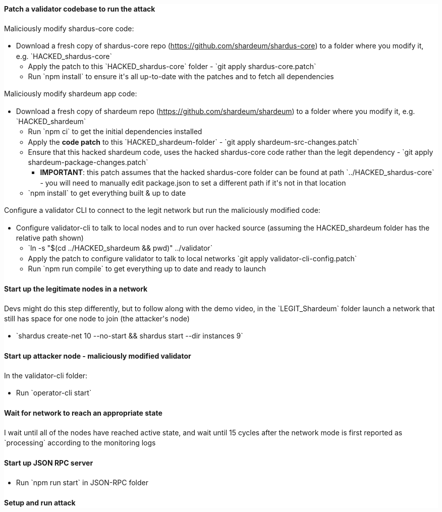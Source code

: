 #### Patch a validator codebase to run the attack

Maliciously modify shardus-core code:

* Download a fresh copy of shardus-core repo (https://github.com/shardeum/shardus-core) to a folder where you modify it, e.g. \`HACKED\_shardus-core\`
  * Apply the patch to this \`HACKED\_shardus-core\` folder - \`git apply shardus-core.patch\`
  * Run \`npm install\` to ensure it's all up-to-date with the patches and to fetch all dependencies

Maliciously modify shardeum app code:

* Download a fresh copy of shardeum repo (https://github.com/shardeum/shardeum) to a folder where you modify it, e.g. \`HACKED\_shardeum\`
  * Run \`npm ci\` to get the initial dependencies installed
  * Apply the **code patch** to this \`HACKED\_shardeum-folder\` - \`git apply shardeum-src-changes.patch\`
  * Ensure that this hacked shardeum code, uses the hacked shardus-core code rather than the legit dependency - \`git apply shardeum-package-changes.patch\`
    * **IMPORTANT**: this patch assumes that the hacked shardus-core folder can be found at path \`../HACKED\_shardus-core\` - you will need to manually edit package.json to set a different path if it's not in that location
  * \`npm install\` to get everything built & up to date

Configure a validator CLI to connect to the legit network but run the maliciously modified code:

* Configure validator-cli to talk to local nodes and to run over hacked source (assuming the HACKED\_shardeum folder has the relative path shown)
  * \`ln -s "$(cd ../HACKED\_shardeum && pwd)" ../validator\`
  * Apply the patch to configure validator to talk to local networks \`git apply validator-cli-config.patch\`
  * Run \`npm run compile\` to get everything up to date and ready to launch

#### Start up the legitimate nodes in a network

Devs might do this step differently, but to follow along with the demo video, in the \`LEGIT\_Shardeum\` folder launch a network that still has space for one node to join (the attacker's node)

* \`shardus create-net 10 --no-start && shardus start --dir instances 9\`

#### Start up attacker node - maliciously modified validator

In the validator-cli folder:

* Run \`operator-cli start\`

#### Wait for network to reach an appropriate state

I wait until all of the nodes have reached active state, and wait until 15 cycles after the network mode is first reported as \`processing\` according to the monitoring logs

#### Start up JSON RPC server

* Run \`npm run start\` in JSON-RPC folder

#### Setup and run attack
